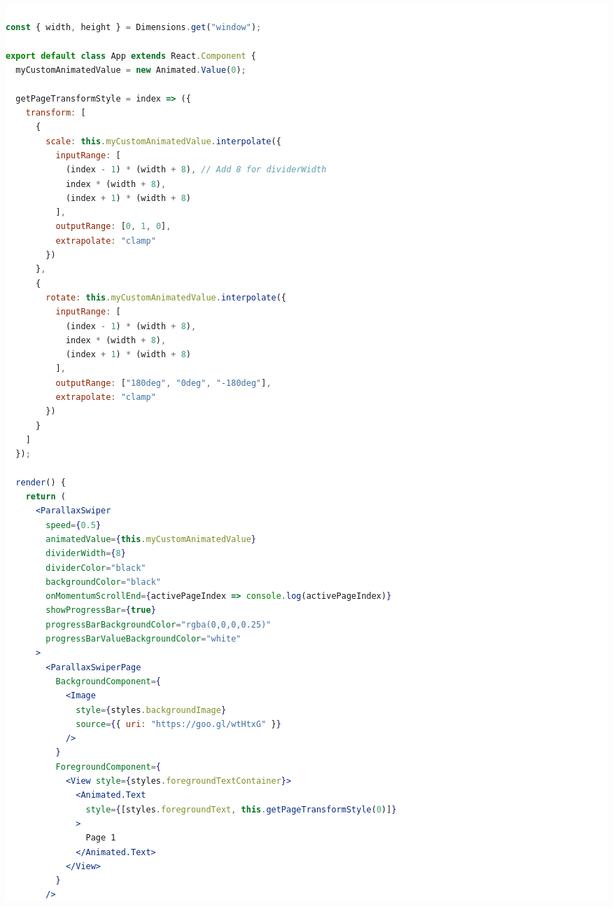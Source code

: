 ```jsx

const { width, height } = Dimensions.get("window");

export default class App extends React.Component {
  myCustomAnimatedValue = new Animated.Value(0);

  getPageTransformStyle = index => ({
    transform: [
      {
        scale: this.myCustomAnimatedValue.interpolate({
          inputRange: [
            (index - 1) * (width + 8), // Add 8 for dividerWidth
            index * (width + 8),
            (index + 1) * (width + 8)
          ],
          outputRange: [0, 1, 0],
          extrapolate: "clamp"
        })
      },
      {
        rotate: this.myCustomAnimatedValue.interpolate({
          inputRange: [
            (index - 1) * (width + 8),
            index * (width + 8),
            (index + 1) * (width + 8)
          ],
          outputRange: ["180deg", "0deg", "-180deg"],
          extrapolate: "clamp"
        })
      }
    ]
  });

  render() {
    return (
      <ParallaxSwiper
        speed={0.5}
        animatedValue={this.myCustomAnimatedValue}
        dividerWidth={8}
        dividerColor="black"
        backgroundColor="black"
        onMomentumScrollEnd={activePageIndex => console.log(activePageIndex)}
        showProgressBar={true}
        progressBarBackgroundColor="rgba(0,0,0,0.25)"
        progressBarValueBackgroundColor="white"
      >
        <ParallaxSwiperPage
          BackgroundComponent={
            <Image
              style={styles.backgroundImage}
              source={{ uri: "https://goo.gl/wtHtxG" }}
            />
          }
          ForegroundComponent={
            <View style={styles.foregroundTextContainer}>
              <Animated.Text
                style={[styles.foregroundText, this.getPageTransformStyle(0)]}
              >
                Page 1
              </Animated.Text>
            </View>
          }
        />
```